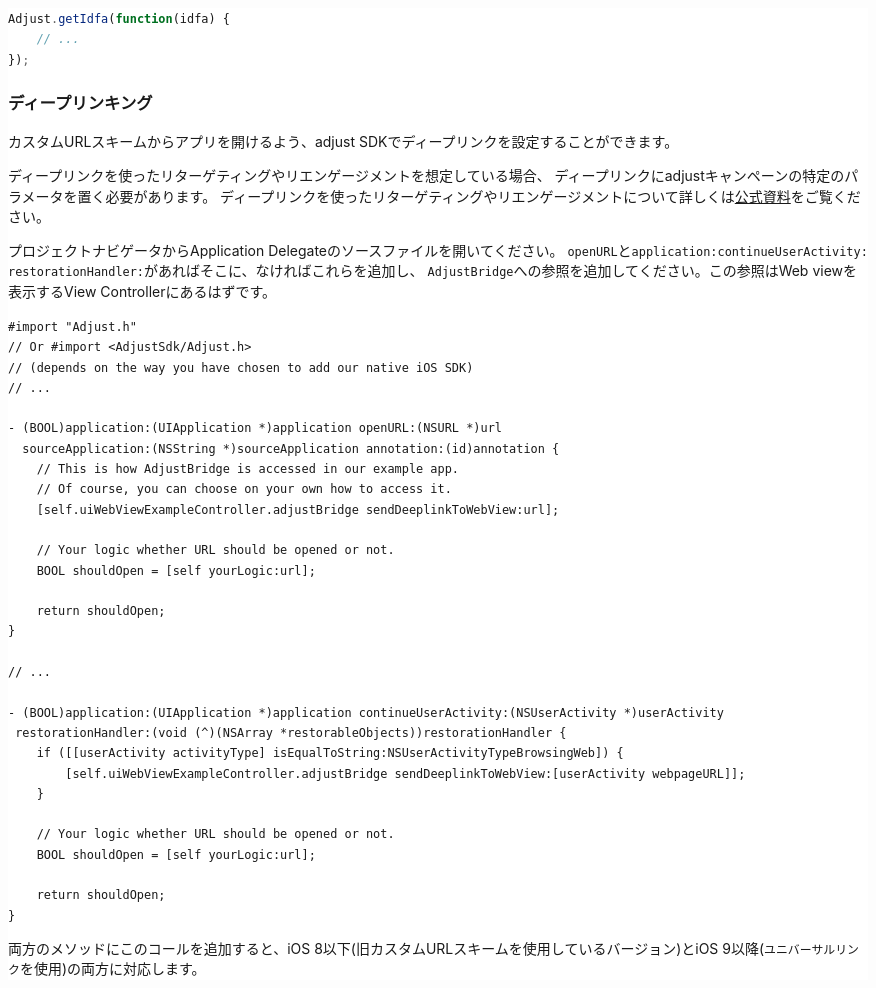 ```js
Adjust.getIdfa(function(idfa) {
    // ...
});
```

### <a id="deeplinking">ディープリンキング

カスタムURLスキームからアプリを開けるよう、adjust SDKでディープリンクを設定することができます。

ディープリンクを使ったリターゲティングやリエンゲージメントを想定している場合、
ディープリンクにadjustキャンペーンの特定のパラメータを置く必要があります。
ディープリンクを使ったリターゲティングやリエンゲージメントについて詳しくは[公式資料][reattribution-deeplinks]をご覧ください。

プロジェクトナビゲータからApplication Delegateのソースファイルを開いてください。
`openURL`と`application:continueUserActivity:restorationHandler:`があればそこに、なければこれらを追加し、
`AdjustBridge`への参照を追加してください。この参照はWeb viewを表示するView Controllerにあるはずです。

```objc
#import "Adjust.h"
// Or #import <AdjustSdk/Adjust.h>
// (depends on the way you have chosen to add our native iOS SDK)
// ...

- (BOOL)application:(UIApplication *)application openURL:(NSURL *)url
  sourceApplication:(NSString *)sourceApplication annotation:(id)annotation {
    // This is how AdjustBridge is accessed in our example app.
    // Of course, you can choose on your own how to access it.
    [self.uiWebViewExampleController.adjustBridge sendDeeplinkToWebView:url];
    
    // Your logic whether URL should be opened or not.
    BOOL shouldOpen = [self yourLogic:url];
    
    return shouldOpen;
}

// ...

- (BOOL)application:(UIApplication *)application continueUserActivity:(NSUserActivity *)userActivity 
 restorationHandler:(void (^)(NSArray *restorableObjects))restorationHandler {
    if ([[userActivity activityType] isEqualToString:NSUserActivityTypeBrowsingWeb]) {
        [self.uiWebViewExampleController.adjustBridge sendDeeplinkToWebView:[userActivity webpageURL]];
    }

    // Your logic whether URL should be opened or not.
    BOOL shouldOpen = [self yourLogic:url];
    
    return shouldOpen;
}
```

両方のメソッドにこのコールを追加すると、iOS 8以下(旧カスタムURLスキームを使用しているバージョン)とiOS 9以降(`ユニバーサルリンク`を使用)の両方に対応します。


[dashboard]:  http://adjust.com
[adjust.com]: http://adjust.com
[wvjsb_readme]:             https://github.com/marcuswestin/WebViewJavascriptBridge#usage
[ios_sdk_ulinks]:           https://github.com/adjust/ios_sdk/#universal-links
[callbacks-guide]:          https://docs.adjust.com/en/callbacks
[attribution-data]:         https://github.com/adjust/sdks/blob/master/doc/attribution-data.md
[special-partners]:         https://docs.adjust.com/en/special-partners
[basic_integration]:        https://github.com/adjust/ios_sdk/#basic-integration
[web_view_js_bridge]:       https://github.com/marcuswestin/WebViewJavascriptBridge
[currency-conversion]:      https://docs.adjust.com/en/event-tracking/#tracking-purchases-in-different-currencies
[event-tracking-guide]:     https://docs.adjust.com/en/event-tracking/#reference-tracking-purchases-and-revenues
[reattribution-deeplinks]:  https://docs.adjust.com/en/deeplinking/#manually-appending-attribution-data-to-a-deep-link
[bridge_add]:             https://raw.githubusercontent.com/adjust/sdks/master/Resources/ios/bridge/bridge_add.png
[bridge_drag]:            https://raw.githubusercontent.com/adjust/sdks/master/Resources/ios/bridge/bridge_drag.png
[bridge_init_js]:         https://raw.githubusercontent.com/adjust/sdks/master/Resources/ios/bridge/bridge_init_js.png
[bridge_init_objc]:       https://raw.githubusercontent.com/adjust/sdks/master/Resources/ios/bridge/bridge_init_objc.png
[bridge_init_js_xcode]:   https://raw.githubusercontent.com/adjust/sdks/master/Resources/ios/bridge/bridge_init_js_xcode.png
[bridge_install_tracked]: https://raw.githubusercontent.com/adjust/sdks/master/Resources/ios/bridge/bridge_install_tracked.png